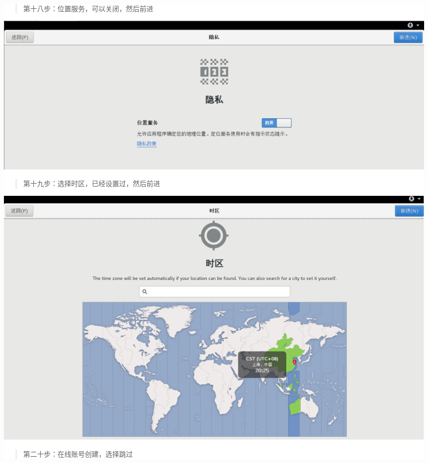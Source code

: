 > 第十八步：位置服务，可以关闭，然后前进

![](./image/24_f7evUbAwnJ.png)

> 第十九步：选择时区，已经设置过，然后前进

![](./image/25_7CA9gsZLk_.png)

> 第二十步：在线账号创建，选择跳过
